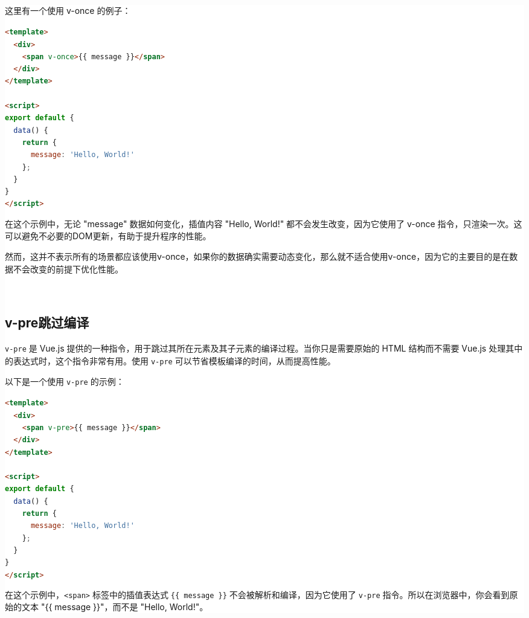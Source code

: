 这里有一个使用 v-once 的例子：

```html
<template>
  <div>
    <span v-once>{{ message }}</span>
  </div>
</template>

<script>
export default {
  data() {
    return {
      message: 'Hello, World!'
    };
  }
}
</script>
```

在这个示例中，无论 "message" 数据如何变化，插值内容 "Hello, World!" 都不会发生改变，因为它使用了 v-once 指令，只渲染一次。这可以避免不必要的DOM更新，有助于提升程序的性能。

然而，这并不表示所有的场景都应该使用v-once，如果你的数据确实需要动态变化，那么就不适合使用v-once，因为它的主要目的是在数据不会改变的前提下优化性能。

‍

## v-pre跳过编译

​`v-pre`​ 是 Vue.js 提供的一种指令，用于跳过其所在元素及其子元素的编译过程。当你只是需要原始的 HTML 结构而不需要 Vue.js 处理其中的表达式时，这个指令非常有用。使用 `v-pre`​ 可以节省模板编译的时间，从而提高性能。

以下是一个使用 `v-pre`​ 的示例：

```html
<template>
  <div>
    <span v-pre>{{ message }}</span>
  </div>
</template>

<script>
export default {
  data() {
    return {
      message: 'Hello, World!'
    };
  }
}
</script>
```

在这个示例中，`<span>`​ 标签中的插值表达式 `{{ message }}`​ 不会被解析和编译，因为它使用了 `v-pre`​ 指令。所以在浏览器中，你会看到原始的文本 "{{ message }}"，而不是 "Hello, World!"。
